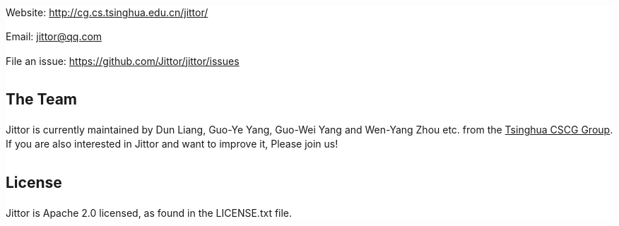 


Website: http://cg.cs.tsinghua.edu.cn/jittor/

Email: jittor@qq.com

File an issue: https://github.com/Jittor/jittor/issues

## The Team


Jittor is currently maintained by Dun Liang, Guo-Ye Yang, Guo-Wei Yang and Wen-Yang Zhou etc. from the [Tsinghua CSCG Group](https://cg.cs.tsinghua.edu.cn/). If you are also interested in Jittor and want to improve it, Please join us!


## License


Jittor is Apache 2.0 licensed, as found in the LICENSE.txt file.

